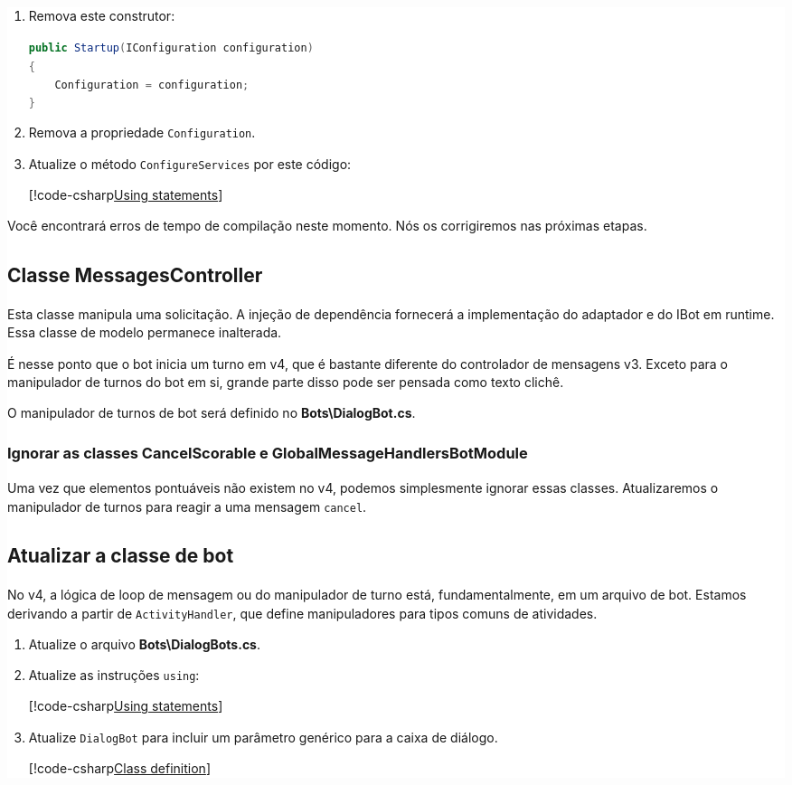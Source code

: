 1. Remova este construtor:

    ```csharp
    public Startup(IConfiguration configuration)
    {
        Configuration = configuration;
    }
    ```

1. Remova a propriedade `Configuration`.

1. Atualize o método `ConfigureServices` por este código:

    [!code-csharp[Using statements](~/../botbuilder-samples/MigrationV3V4/CSharp/ContosoHelpdeskChatBot-V4NetCore/ContosoHelpdeskChatBot/Startup.cs?range=19-41)]

Você encontrará erros de tempo de compilação neste momento. Nós os corrigiremos nas próximas etapas.

## <a name="messagescontroller-class"></a>Classe MessagesController
Esta classe manipula uma solicitação. A injeção de dependência fornecerá a implementação do adaptador e do IBot em runtime. Essa classe de modelo permanece inalterada.

É nesse ponto que o bot inicia um turno em v4, que é bastante diferente do controlador de mensagens v3. Exceto para o manipulador de turnos do bot em si, grande parte disso pode ser pensada como texto clichê.

O manipulador de turnos de bot será definido no **Bots\DialogBot.cs**.

### <a name="ignore-the-cancelscorable-and-globalmessagehandlersbotmodule-classes"></a>Ignorar as classes CancelScorable e GlobalMessageHandlersBotModule

Uma vez que elementos pontuáveis não existem no v4, podemos simplesmente ignorar essas classes. Atualizaremos o manipulador de turnos para reagir a uma mensagem `cancel`.

## <a name="update-your-bot-class"></a>Atualizar a classe de bot

No v4, a lógica de loop de mensagem ou do manipulador de turno está, fundamentalmente, em um arquivo de bot. Estamos derivando a partir de `ActivityHandler`, que define manipuladores para tipos comuns de atividades.

1. Atualize o arquivo **Bots\DialogBots.cs**.

1. Atualize as instruções `using`:

    [!code-csharp[Using statements](~/../botbuilder-samples/MigrationV3V4/CSharp/ContosoHelpdeskChatBot-V4NetCore/ContosoHelpdeskChatBot/Bots/DialogBot.cs?range=4-8)]

1. Atualize `DialogBot` para incluir um parâmetro genérico para a caixa de diálogo.

    [!code-csharp[Class definition](~/../botbuilder-samples/MigrationV3V4/CSharp/ContosoHelpdeskChatBot-V4NetCore/ContosoHelpdeskChatBot/Bots/DialogBot.cs?range=19)]
